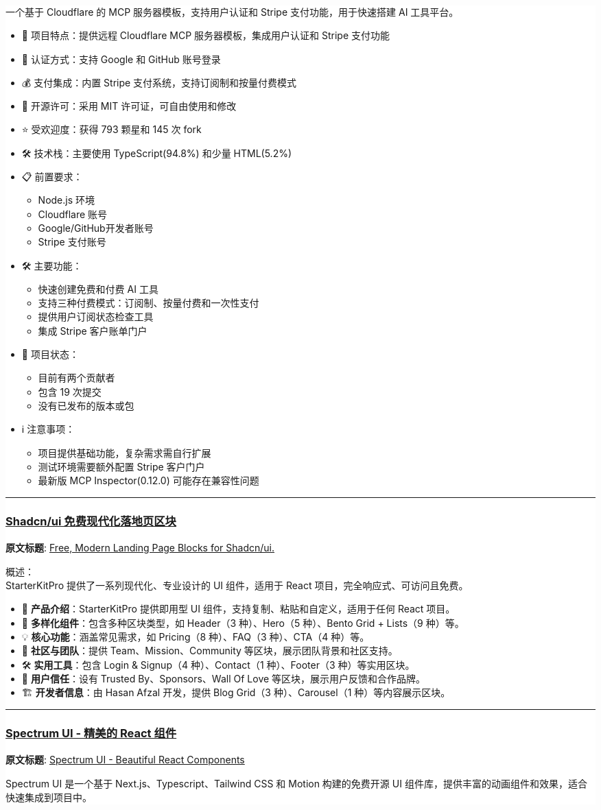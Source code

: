 一个基于 Cloudflare 的 MCP 服务器模板，支持用户认证和 Stripe 支付功能，用于快速搭建 AI 工具平台。

- 🚀 项目特点：提供远程 Cloudflare MCP 服务器模板，集成用户认证和 Stripe 支付功能
- 🔐 认证方式：支持 Google 和 GitHub 账号登录
- 💰 支付集成：内置 Stripe 支付系统，支持订阅制和按量付费模式
- 📜 开源许可：采用 MIT 许可证，可自由使用和修改
- ⭐ 受欢迎度：获得 793 颗星和 145 次 fork
- 🛠️ 技术栈：主要使用 TypeScript(94.8%) 和少量 HTML(5.2%)

- 📋 前置要求：
  - Node.js 环境
  - Cloudflare 账号
  - Google/GitHub开发者账号
  - Stripe 支付账号

- 🛠️ 主要功能：
  - 快速创建免费和付费 AI 工具
  - 支持三种付费模式：订阅制、按量付费和一次性支付
  - 提供用户订阅状态检查工具
  - 集成 Stripe 客户账单门户

- 🚧 项目状态：
  - 目前有两个贡献者
  - 包含 19 次提交
  - 没有已发布的版本或包

- ℹ️ 注意事项：
  - 项目提供基础功能，复杂需求需自行扩展
  - 测试环境需要额外配置 Stripe 客户门户
  - 最新版 MCP Inspector(0.12.0) 可能存在兼容性问题

---

### [Shadcn/ui 免费现代化落地页区块](https://blocks.starterkitpro.com/)

**原文标题**: [Free, Modern Landing Page Blocks for Shadcn/ui.](https://blocks.starterkitpro.com/)

概述：  
StarterKitPro 提供了一系列现代化、专业设计的 UI 组件，适用于 React 项目，完全响应式、可访问且免费。  

- 🚀 **产品介绍**：StarterKitPro 提供即用型 UI 组件，支持复制、粘贴和自定义，适用于任何 React 项目。  
- 🎨 **多样化组件**：包含多种区块类型，如 Header（3 种）、Hero（5 种）、Bento Grid + Lists（9 种）等。  
- 💡 **核心功能**：涵盖常见需求，如 Pricing（8 种）、FAQ（3 种）、CTA（4 种）等。  
- 🤝 **社区与团队**：提供 Team、Mission、Community 等区块，展示团队背景和社区支持。  
- 🛠️ **实用工具**：包含 Login & Signup（4 种）、Contact（1 种）、Footer（3 种）等实用区块。  
- 👏 **用户信任**：设有 Trusted By、Sponsors、Wall Of Love 等区块，展示用户反馈和合作品牌。  
- 🏗️ **开发者信息**：由 Hasan Afzal 开发，提供 Blog Grid（3 种）、Carousel（1 种）等内容展示区块。

---

### [Spectrum UI - 精美的 React 组件](https://ui.spectrumhq.in/)

**原文标题**: [Spectrum UI - Beautiful React Components](https://ui.spectrumhq.in/)

Spectrum UI 是一个基于 Next.js、Typescript、Tailwind CSS 和 Motion 构建的免费开源 UI 组件库，提供丰富的动画组件和效果，适合快速集成到项目中。
